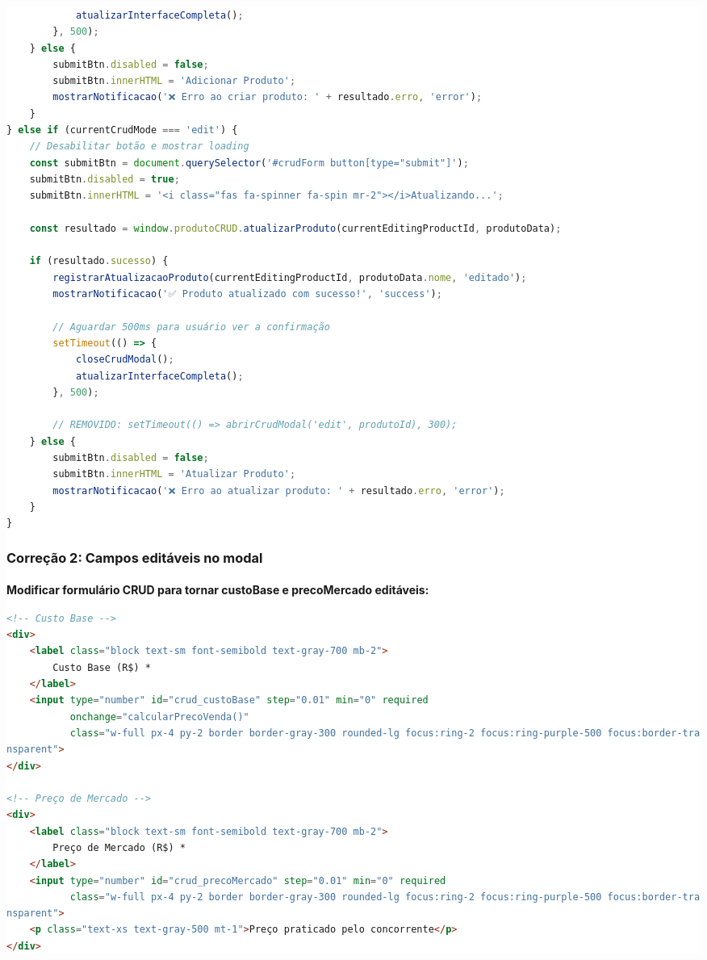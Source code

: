 ```javascript
            atualizarInterfaceCompleta();
        }, 500);
    } else {
        submitBtn.disabled = false;
        submitBtn.innerHTML = 'Adicionar Produto';
        mostrarNotificacao('❌ Erro ao criar produto: ' + resultado.erro, 'error');
    }
} else if (currentCrudMode === 'edit') {
    // Desabilitar botão e mostrar loading
    const submitBtn = document.querySelector('#crudForm button[type="submit"]');
    submitBtn.disabled = true;
    submitBtn.innerHTML = '<i class="fas fa-spinner fa-spin mr-2"></i>Atualizando...';
    
    const resultado = window.produtoCRUD.atualizarProduto(currentEditingProductId, produtoData);
    
    if (resultado.sucesso) {
        registrarAtualizacaoProduto(currentEditingProductId, produtoData.nome, 'editado');
        mostrarNotificacao('✅ Produto atualizado com sucesso!', 'success');
        
        // Aguardar 500ms para usuário ver a confirmação
        setTimeout(() => {
            closeCrudModal();
            atualizarInterfaceCompleta();
        }, 500);
        
        // REMOVIDO: setTimeout(() => abrirCrudModal('edit', produtoId), 300);
    } else {
        submitBtn.disabled = false;
        submitBtn.innerHTML = 'Atualizar Produto';
        mostrarNotificacao('❌ Erro ao atualizar produto: ' + resultado.erro, 'error');
    }
}
```

### Correção 2: Campos editáveis no modal

**Modificar formulário CRUD para tornar custoBase e precoMercado editáveis:**

```html
<!-- Custo Base -->
<div>
    <label class="block text-sm font-semibold text-gray-700 mb-2">
        Custo Base (R$) *
    </label>
    <input type="number" id="crud_custoBase" step="0.01" min="0" required
           onchange="calcularPrecoVenda()"
           class="w-full px-4 py-2 border border-gray-300 rounded-lg focus:ring-2 focus:ring-purple-500 focus:border-transparent">
</div>

<!-- Preço de Mercado -->
<div>
    <label class="block text-sm font-semibold text-gray-700 mb-2">
        Preço de Mercado (R$) *
    </label>
    <input type="number" id="crud_precoMercado" step="0.01" min="0" required
           class="w-full px-4 py-2 border border-gray-300 rounded-lg focus:ring-2 focus:ring-purple-500 focus:border-transparent">
    <p class="text-xs text-gray-500 mt-1">Preço praticado pelo concorrente</p>
</div>
```
